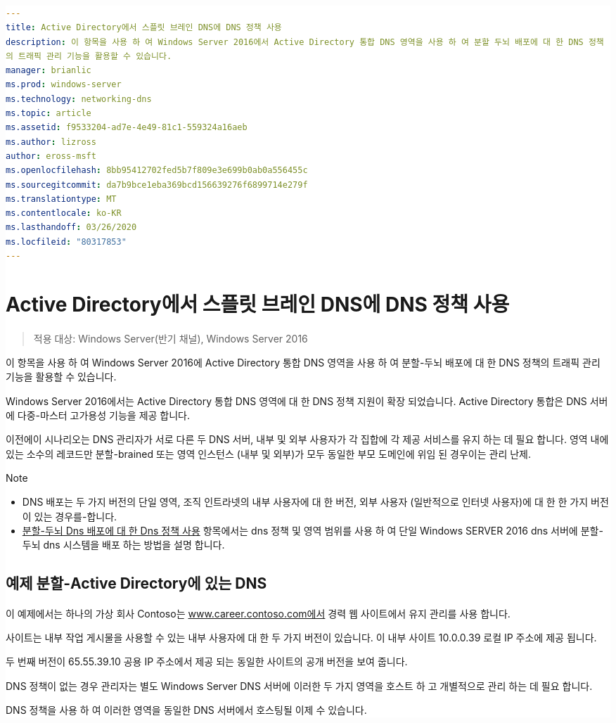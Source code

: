 ```yaml
---
title: Active Directory에서 스플릿 브레인 DNS에 DNS 정책 사용
description: 이 항목을 사용 하 여 Windows Server 2016에서 Active Directory 통합 DNS 영역을 사용 하 여 분할 두뇌 배포에 대 한 DNS 정책의 트래픽 관리 기능을 활용할 수 있습니다.
manager: brianlic
ms.prod: windows-server
ms.technology: networking-dns
ms.topic: article
ms.assetid: f9533204-ad7e-4e49-81c1-559324a16aeb
ms.author: lizross
author: eross-msft
ms.openlocfilehash: 8bb95412702fed5b7f809e3e699b0ab0a556455c
ms.sourcegitcommit: da7b9bce1eba369bcd156639276f6899714e279f
ms.translationtype: MT
ms.contentlocale: ko-KR
ms.lasthandoff: 03/26/2020
ms.locfileid: "80317853"
---
```

# <a name="use-dns-policy-for-split-brain-dns-in-active-directory"></a>Active Directory에서 스플릿 브레인 DNS에 DNS 정책 사용

>적용 대상: Windows Server(반기 채널), Windows Server 2016

이 항목을 사용 하 여 Windows Server 2016에 Active Directory 통합 DNS 영역을 사용 하 여 분할\-두뇌 배포에 대 한 DNS 정책의 트래픽 관리 기능을 활용할 수 있습니다.

Windows Server 2016에서는 Active Directory 통합 DNS 영역에 대 한 DNS 정책 지원이 확장 되었습니다. Active Directory 통합은 DNS 서버에 다중\-마스터 고가용성 기능을 제공 합니다. 

이전에이 시나리오는 DNS 관리자가 서로 다른 두 DNS 서버, 내부 및 외부 사용자가 각 집합에 각 제공 서비스를 유지 하는 데 필요 합니다. 영역 내에 있는 소수의 레코드만 분할\-brained 또는 영역 인스턴스 (내부 및 외부)가 모두 동일한 부모 도메인에 위임 된 경우이는 관리 난제.

> [!NOTE]
> - DNS 배포는 두 가지 버전의 단일 영역, 조직 인트라넷의 내부 사용자에 대 한 버전, 외부 사용자 (일반적으로 인터넷 사용자)에 대 한 한 가지 버전이 있는 경우를\-합니다.
> - [분할-두뇌 Dns 배포에 대 한 Dns 정책 사용](split-brain-DNS-deployment.md) 항목에서는 dns 정책 및 영역 범위를 사용 하 여 단일 Windows SERVER 2016 dns 서버에 분할\-두뇌 dns 시스템을 배포 하는 방법을 설명 합니다.



##  <a name="example-split-brain-dns-in-active-directory"></a>예제 분할\-Active Directory에 있는 DNS

이 예제에서는 하나의 가상 회사 Contoso는 www.career.contoso.com에서 경력 웹 사이트에서 유지 관리를 사용 합니다.

사이트는 내부 작업 게시물을 사용할 수 있는 내부 사용자에 대 한 두 가지 버전이 있습니다. 이 내부 사이트 10.0.0.39 로컬 IP 주소에 제공 됩니다. 

두 번째 버전이 65.55.39.10 공용 IP 주소에서 제공 되는 동일한 사이트의 공개 버전을 보여 줍니다.

DNS 정책이 없는 경우 관리자는 별도 Windows Server DNS 서버에 이러한 두 가지 영역을 호스트 하 고 개별적으로 관리 하는 데 필요 합니다. 

DNS 정책을 사용 하 여 이러한 영역을 동일한 DNS 서버에서 호스팅될 이제 수 있습니다.
